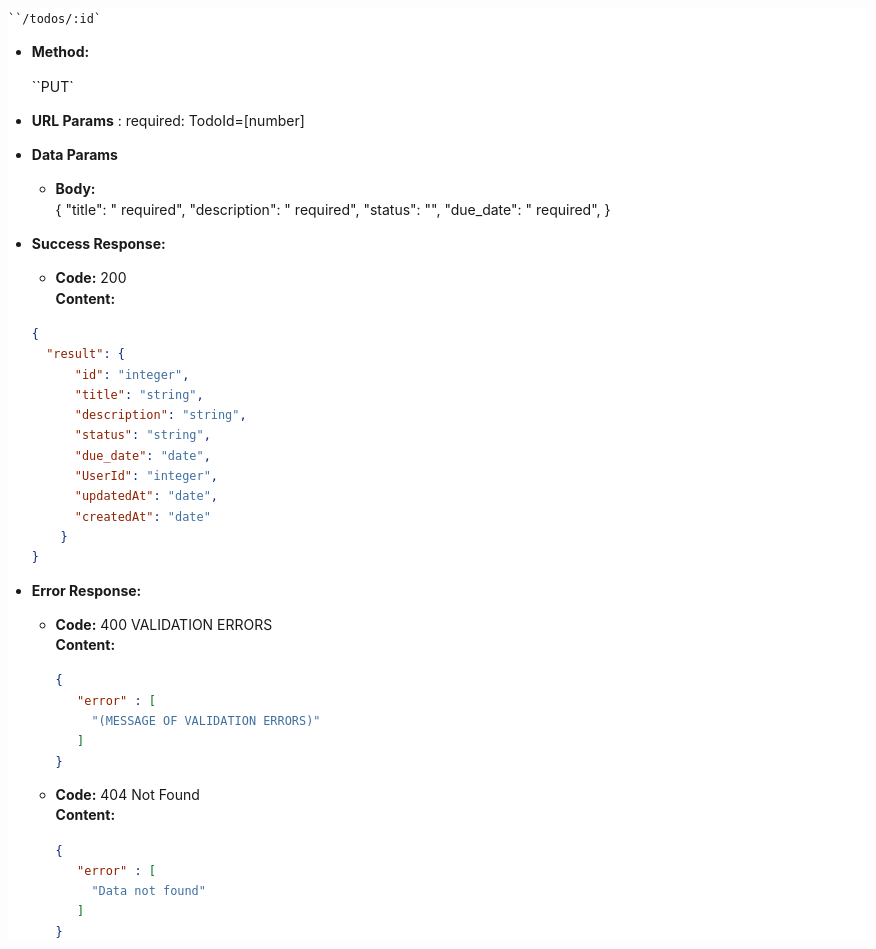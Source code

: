     ``/todos/:id`

* **Method:**
  
    ``PUT` 
  
*  **URL Params** : required: TodoId=[number]

* **Data Params**
  * **Body:** <br />
    {
      "title": "<todo title> required",
      "description": "<todo description> required",
      "status": "<todo status>",
      "due_date": "<todo date> required",
    }

* **Success Response:** 
  * **Code:** 200 <br />
    **Content:** 
  ```json
  {
    "result": {
        "id": "integer",
        "title": "string",
        "description": "string",
        "status": "string",
        "due_date": "date",
        "UserId": "integer",
        "updatedAt": "date",
        "createdAt": "date"
      }
  }
  ```
 
* **Error Response:**
  * **Code:** 400 VALIDATION ERRORS <br />
      **Content:** 
      ```json
      { 
         "error" : [
           "(MESSAGE OF VALIDATION ERRORS)"
         ] 
      }
      ```
  * **Code:** 404 Not Found <br />
      **Content:** 
      ```json
      { 
         "error" : [
           "Data not found"
         ] 
      }
      ```
